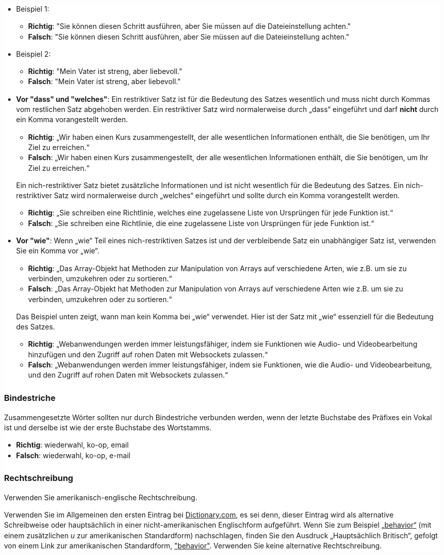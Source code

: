   - Beispiel 1:
    - **Richtig**: "Sie können diesen Schritt ausführen, aber Sie müssen auf die Dateieinstellung achten."
    - **Falsch**: "Sie können diesen Schritt ausführen, aber Sie müssen auf die Dateieinstellung achten."
  - Beispiel 2:
    - **Richtig**: "Mein Vater ist streng, aber liebevoll."
    - **Falsch**: "Mein Vater ist streng, aber liebevoll."

- **Vor "dass" und "welches"**: Ein restriktiver Satz ist für die Bedeutung des Satzes wesentlich und muss nicht durch Kommas vom restlichen Satz abgehoben werden. Ein restriktiver Satz wird normalerweise durch „dass“ eingeführt und darf **nicht** durch ein Komma vorangestellt werden.

  - **Richtig**: „Wir haben einen Kurs zusammengestellt, der alle wesentlichen Informationen enthält, die Sie benötigen, um Ihr Ziel zu erreichen.“
  - **Falsch**: „Wir haben einen Kurs zusammengestellt, der alle wesentlichen Informationen enthält, die Sie benötigen, um Ihr Ziel zu erreichen.“

  Ein nich-restriktiver Satz bietet zusätzliche Informationen und ist nicht wesentlich für die Bedeutung des Satzes. Ein nich-restriktiver Satz wird normalerweise durch „welches“ eingeführt und sollte durch ein Komma vorangestellt werden.

  - **Richtig**: „Sie schreiben eine Richtlinie, welches eine zugelassene Liste von Ursprüngen für jede Funktion ist.“
  - **Falsch**: „Sie schreiben eine Richtlinie, die eine zugelassene Liste von Ursprüngen für jede Funktion ist.“

- **Vor "wie"**: Wenn „wie“ Teil eines nich-restriktiven Satzes ist und der verbleibende Satz ein unabhängiger Satz ist, verwenden Sie ein Komma vor „wie“.

  - **Richtig**: „Das Array-Objekt hat Methoden zur Manipulation von Arrays auf verschiedene Arten, wie z.B. um sie zu verbinden, umzukehren oder zu sortieren.“
  - **Falsch**: „Das Array-Objekt hat Methoden zur Manipulation von Arrays auf verschiedene Arten wie z.B. um sie zu verbinden, umzukehren oder zu sortieren.“

  Das Beispiel unten zeigt, wann man kein Komma bei „wie“ verwendet. Hier ist der Satz mit „wie“ essenziell für die Bedeutung des Satzes.

  - **Richtig**: „Webanwendungen werden immer leistungsfähiger, indem sie Funktionen wie Audio- und Videobearbeitung hinzufügen und den Zugriff auf rohen Daten mit Websockets zulassen.“
  - **Falsch**: „Webanwendungen werden immer leistungsfähiger, indem sie Funktionen, wie die Audio- und Videobearbeitung, und den Zugriff auf rohen Daten mit Websockets zulassen.“

### Bindestriche

Zusammengesetzte Wörter sollten nur durch Bindestriche verbunden werden, wenn der letzte Buchstabe des Präfixes ein Vokal ist und derselbe ist wie der erste Buchstabe des Wortstamms.

- **Richtig**: wiederwahl, ko-op, email
- **Falsch**: wiederwahl, ko-op, e&#45;mail

### Rechtschreibung

Verwenden Sie amerikanisch-englische Rechtschreibung.

Verwenden Sie im Allgemeinen den ersten Eintrag bei [Dictionary.com](https://www.dictionary.com/), es sei denn, dieser Eintrag wird als alternative Schreibweise oder hauptsächlich in einer nicht-amerikanischen Englischform aufgeführt.
Wenn Sie zum Beispiel [„behavior“](https://www.dictionary.com/browse/behaviour) (mit einem zusätzlichen _u_ zur amerikanischen Standardform) nachschlagen, finden Sie den Ausdruck „Hauptsächlich Britisch“, gefolgt von einem Link zur amerikanischen Standardform, ["behavior"](https://www.dictionary.com/browse/behavior).
Verwenden Sie keine alternative Rechtschreibung.
